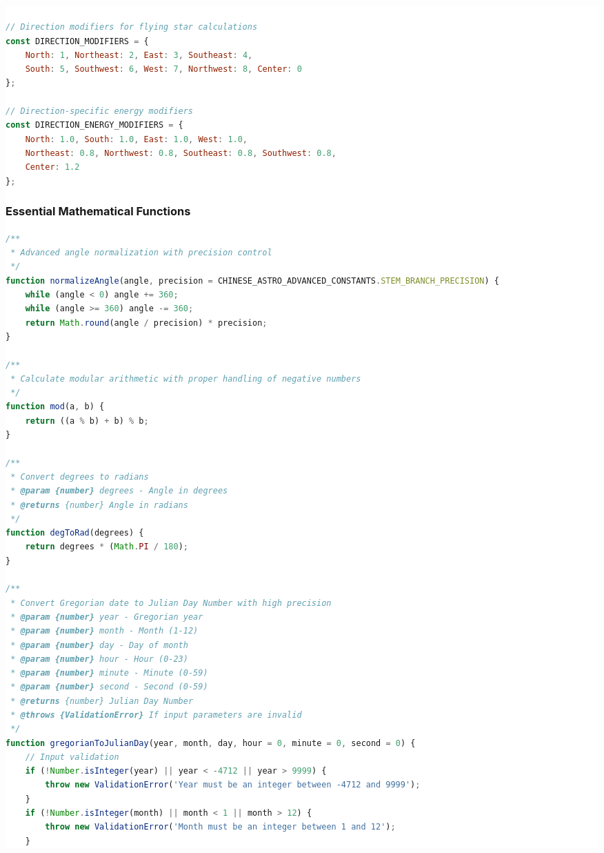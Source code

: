 ```javascript

// Direction modifiers for flying star calculations
const DIRECTION_MODIFIERS = {
    North: 1, Northeast: 2, East: 3, Southeast: 4,
    South: 5, Southwest: 6, West: 7, Northwest: 8, Center: 0
};

// Direction-specific energy modifiers
const DIRECTION_ENERGY_MODIFIERS = {
    North: 1.0, South: 1.0, East: 1.0, West: 1.0,
    Northeast: 0.8, Northwest: 0.8, Southeast: 0.8, Southwest: 0.8,
    Center: 1.2
};
```

### Essential Mathematical Functions

```javascript
/**
 * Advanced angle normalization with precision control
 */
function normalizeAngle(angle, precision = CHINESE_ASTRO_ADVANCED_CONSTANTS.STEM_BRANCH_PRECISION) {
    while (angle < 0) angle += 360;
    while (angle >= 360) angle -= 360;
    return Math.round(angle / precision) * precision;
}

/**
 * Calculate modular arithmetic with proper handling of negative numbers
 */
function mod(a, b) {
    return ((a % b) + b) % b;
}

/**
 * Convert degrees to radians
 * @param {number} degrees - Angle in degrees
 * @returns {number} Angle in radians
 */
function degToRad(degrees) {
    return degrees * (Math.PI / 180);
}

/**
 * Convert Gregorian date to Julian Day Number with high precision
 * @param {number} year - Gregorian year
 * @param {number} month - Month (1-12)
 * @param {number} day - Day of month
 * @param {number} hour - Hour (0-23)
 * @param {number} minute - Minute (0-59)
 * @param {number} second - Second (0-59)
 * @returns {number} Julian Day Number
 * @throws {ValidationError} If input parameters are invalid
 */
function gregorianToJulianDay(year, month, day, hour = 0, minute = 0, second = 0) {
    // Input validation
    if (!Number.isInteger(year) || year < -4712 || year > 9999) {
        throw new ValidationError('Year must be an integer between -4712 and 9999');
    }
    if (!Number.isInteger(month) || month < 1 || month > 12) {
        throw new ValidationError('Month must be an integer between 1 and 12');
    }
```